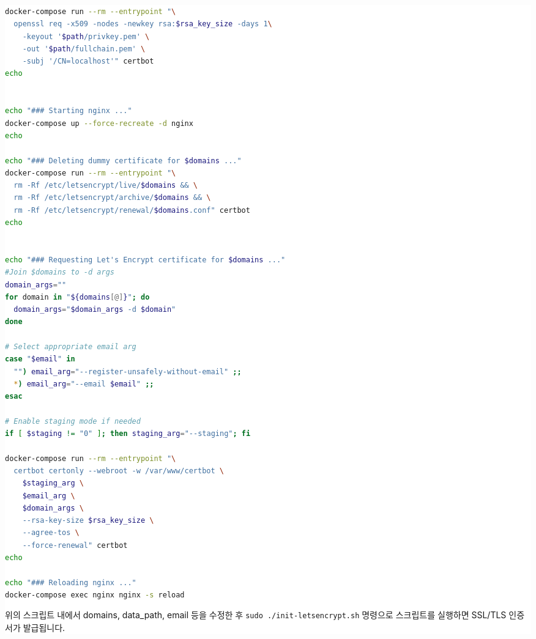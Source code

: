 ```sh
docker-compose run --rm --entrypoint "\
  openssl req -x509 -nodes -newkey rsa:$rsa_key_size -days 1\
    -keyout '$path/privkey.pem' \
    -out '$path/fullchain.pem' \
    -subj '/CN=localhost'" certbot
echo


echo "### Starting nginx ..."
docker-compose up --force-recreate -d nginx
echo

echo "### Deleting dummy certificate for $domains ..."
docker-compose run --rm --entrypoint "\
  rm -Rf /etc/letsencrypt/live/$domains && \
  rm -Rf /etc/letsencrypt/archive/$domains && \
  rm -Rf /etc/letsencrypt/renewal/$domains.conf" certbot
echo


echo "### Requesting Let's Encrypt certificate for $domains ..."
#Join $domains to -d args
domain_args=""
for domain in "${domains[@]}"; do
  domain_args="$domain_args -d $domain"
done

# Select appropriate email arg
case "$email" in
  "") email_arg="--register-unsafely-without-email" ;;
  *) email_arg="--email $email" ;;
esac

# Enable staging mode if needed
if [ $staging != "0" ]; then staging_arg="--staging"; fi

docker-compose run --rm --entrypoint "\
  certbot certonly --webroot -w /var/www/certbot \
    $staging_arg \
    $email_arg \
    $domain_args \
    --rsa-key-size $rsa_key_size \
    --agree-tos \
    --force-renewal" certbot
echo

echo "### Reloading nginx ..."
docker-compose exec nginx nginx -s reload
```

위의 스크립트 내에서 domains, data_path, email 등을 수정한 후 `sudo ./init-letsencrypt.sh` 명령으로 스크립트를 실행하면 SSL/TLS 인증서가 발급됩니다.

